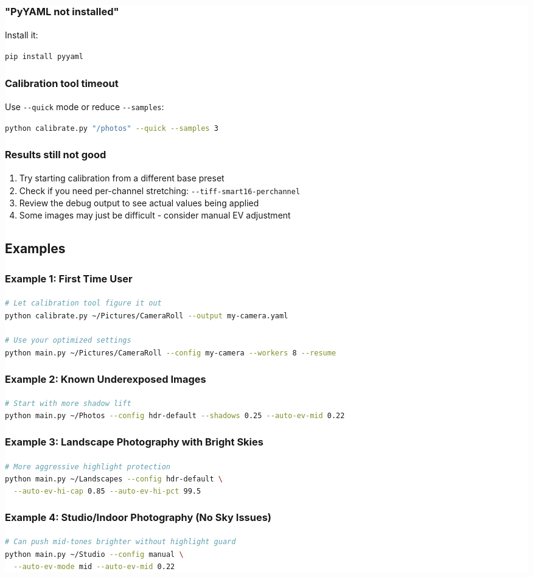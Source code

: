 ### "PyYAML not installed"
Install it:
```bash
pip install pyyaml
```

### Calibration tool timeout
Use `--quick` mode or reduce `--samples`:
```bash
python calibrate.py "/photos" --quick --samples 3
```

### Results still not good
1. Try starting calibration from a different base preset
2. Check if you need per-channel stretching: `--tiff-smart16-perchannel`
3. Review the debug output to see actual values being applied
4. Some images may just be difficult - consider manual EV adjustment

## Examples

### Example 1: First Time User
```bash
# Let calibration tool figure it out
python calibrate.py ~/Pictures/CameraRoll --output my-camera.yaml

# Use your optimized settings
python main.py ~/Pictures/CameraRoll --config my-camera --workers 8 --resume
```

### Example 2: Known Underexposed Images
```bash
# Start with more shadow lift
python main.py ~/Photos --config hdr-default --shadows 0.25 --auto-ev-mid 0.22
```

### Example 3: Landscape Photography with Bright Skies
```bash
# More aggressive highlight protection
python main.py ~/Landscapes --config hdr-default \
  --auto-ev-hi-cap 0.85 --auto-ev-hi-pct 99.5
```

### Example 4: Studio/Indoor Photography (No Sky Issues)
```bash
# Can push mid-tones brighter without highlight guard
python main.py ~/Studio --config manual \
  --auto-ev-mode mid --auto-ev-mid 0.22
```
